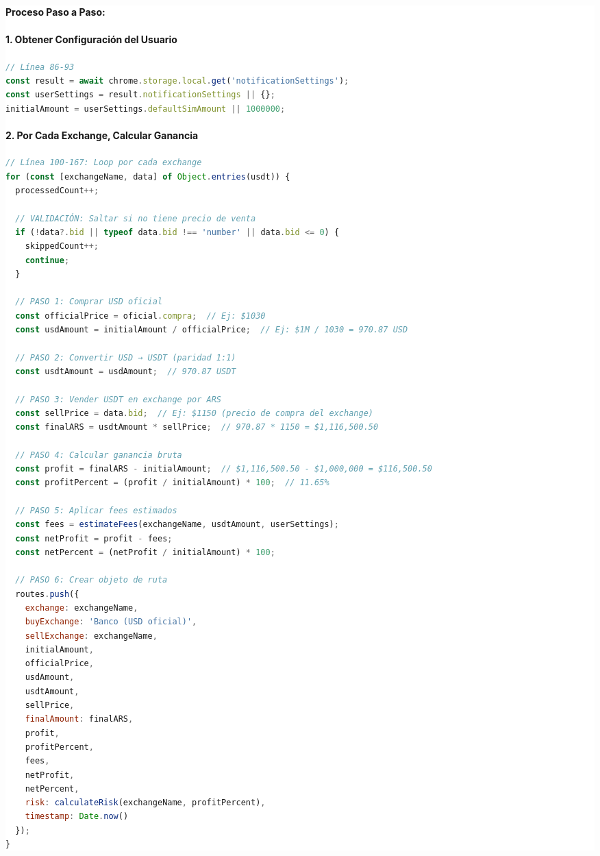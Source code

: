 **Proceso Paso a Paso:**

#### 1. Obtener Configuración del Usuario

```javascript
// Línea 86-93
const result = await chrome.storage.local.get('notificationSettings');
const userSettings = result.notificationSettings || {};
initialAmount = userSettings.defaultSimAmount || 1000000;
```

#### 2. Por Cada Exchange, Calcular Ganancia

```javascript
// Línea 100-167: Loop por cada exchange
for (const [exchangeName, data] of Object.entries(usdt)) {
  processedCount++;
  
  // VALIDACIÓN: Saltar si no tiene precio de venta
  if (!data?.bid || typeof data.bid !== 'number' || data.bid <= 0) {
    skippedCount++;
    continue;
  }
  
  // PASO 1: Comprar USD oficial
  const officialPrice = oficial.compra;  // Ej: $1030
  const usdAmount = initialAmount / officialPrice;  // Ej: $1M / 1030 = 970.87 USD
  
  // PASO 2: Convertir USD → USDT (paridad 1:1)
  const usdtAmount = usdAmount;  // 970.87 USDT
  
  // PASO 3: Vender USDT en exchange por ARS
  const sellPrice = data.bid;  // Ej: $1150 (precio de compra del exchange)
  const finalARS = usdtAmount * sellPrice;  // 970.87 * 1150 = $1,116,500.50
  
  // PASO 4: Calcular ganancia bruta
  const profit = finalARS - initialAmount;  // $1,116,500.50 - $1,000,000 = $116,500.50
  const profitPercent = (profit / initialAmount) * 100;  // 11.65%
  
  // PASO 5: Aplicar fees estimados
  const fees = estimateFees(exchangeName, usdtAmount, userSettings);
  const netProfit = profit - fees;
  const netPercent = (netProfit / initialAmount) * 100;
  
  // PASO 6: Crear objeto de ruta
  routes.push({
    exchange: exchangeName,
    buyExchange: 'Banco (USD oficial)',
    sellExchange: exchangeName,
    initialAmount,
    officialPrice,
    usdAmount,
    usdtAmount,
    sellPrice,
    finalAmount: finalARS,
    profit,
    profitPercent,
    fees,
    netProfit,
    netPercent,
    risk: calculateRisk(exchangeName, profitPercent),
    timestamp: Date.now()
  });
}
```
